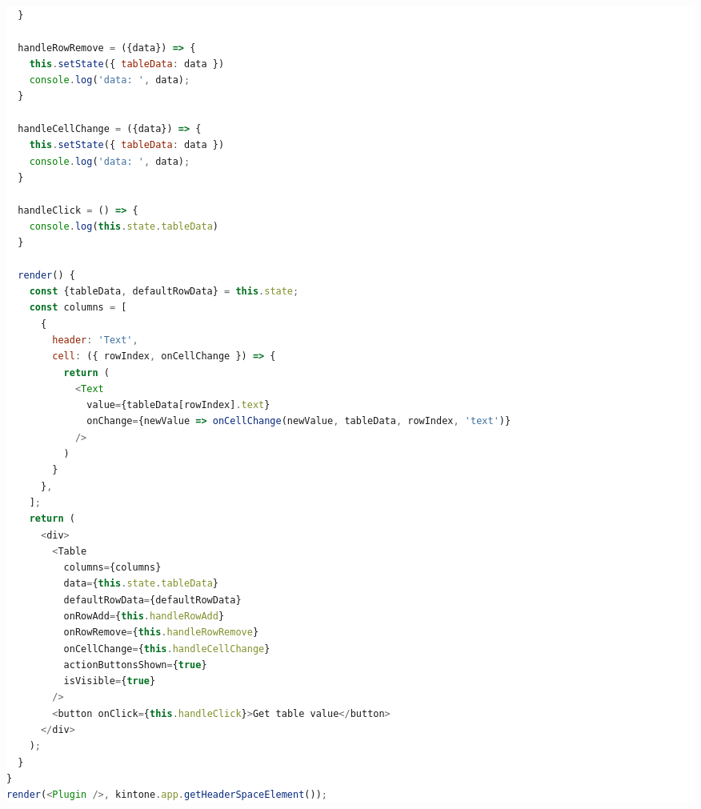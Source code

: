 ```javascript
  }
  
  handleRowRemove = ({data}) => {
    this.setState({ tableData: data })
    console.log('data: ', data);
  }

  handleCellChange = ({data}) => {
    this.setState({ tableData: data })
    console.log('data: ', data);
  }

  handleClick = () => {
    console.log(this.state.tableData)
  }

  render() {
    const {tableData, defaultRowData} = this.state;
    const columns = [
      {
        header: 'Text',
        cell: ({ rowIndex, onCellChange }) => {
          return (
            <Text
              value={tableData[rowIndex].text}
              onChange={newValue => onCellChange(newValue, tableData, rowIndex, 'text')}
            />
          )
        }
      },
    ];
    return (
      <div>
        <Table 
          columns={columns}
          data={this.state.tableData} 
          defaultRowData={defaultRowData}
          onRowAdd={this.handleRowAdd}
          onRowRemove={this.handleRowRemove}
          onCellChange={this.handleCellChange}
          actionButtonsShown={true}
          isVisible={true}
        />
        <button onClick={this.handleClick}>Get table value</button>
      </div>
    );
  }
}
render(<Plugin />, kintone.app.getHeaderSpaceElement());
```
</details>
